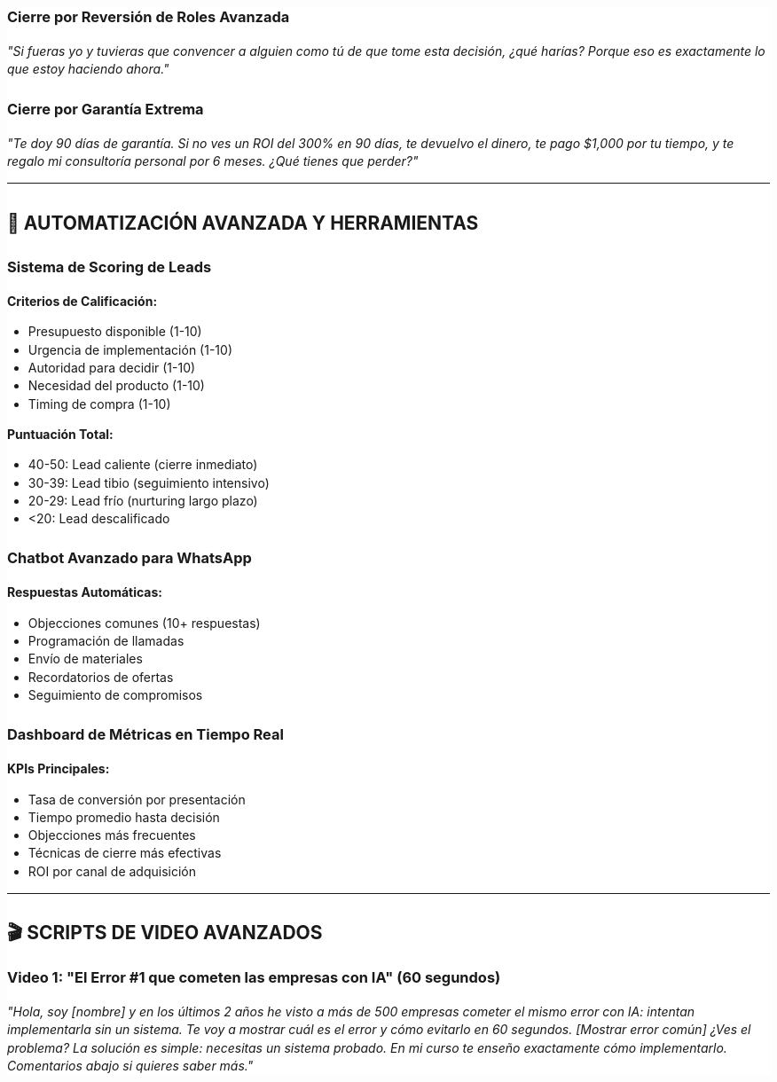 ### **Cierre por Reversión de Roles Avanzada**
*"Si fueras yo y tuvieras que convencer a alguien como tú de que tome esta decisión, ¿qué harías? Porque eso es exactamente lo que estoy haciendo ahora."*

### **Cierre por Garantía Extrema**
*"Te doy 90 días de garantía. Si no ves un ROI del 300% en 90 días, te devuelvo el dinero, te pago $1,000 por tu tiempo, y te regalo mi consultoría personal por 6 meses. ¿Qué tienes que perder?"*

---

## 📱 AUTOMATIZACIÓN AVANZADA Y HERRAMIENTAS

### **Sistema de Scoring de Leads**
**Criterios de Calificación:**
- Presupuesto disponible (1-10)
- Urgencia de implementación (1-10)
- Autoridad para decidir (1-10)
- Necesidad del producto (1-10)
- Timing de compra (1-10)

**Puntuación Total:**
- 40-50: Lead caliente (cierre inmediato)
- 30-39: Lead tibio (seguimiento intensivo)
- 20-29: Lead frío (nurturing largo plazo)
- <20: Lead descalificado

### **Chatbot Avanzado para WhatsApp**
**Respuestas Automáticas:**
- Objecciones comunes (10+ respuestas)
- Programación de llamadas
- Envío de materiales
- Recordatorios de ofertas
- Seguimiento de compromisos

### **Dashboard de Métricas en Tiempo Real**
**KPIs Principales:**
- Tasa de conversión por presentación
- Tiempo promedio hasta decisión
- Objecciones más frecuentes
- Técnicas de cierre más efectivas
- ROI por canal de adquisición

---

## 🎬 SCRIPTS DE VIDEO AVANZADOS

### **Video 1: "El Error #1 que cometen las empresas con IA" (60 segundos)**
*"Hola, soy [nombre] y en los últimos 2 años he visto a más de 500 empresas cometer el mismo error con IA: intentan implementarla sin un sistema. Te voy a mostrar cuál es el error y cómo evitarlo en 60 segundos. [Mostrar error común] ¿Ves el problema? La solución es simple: necesitas un sistema probado. En mi curso te enseño exactamente cómo implementarlo. Comentarios abajo si quieres saber más."*
